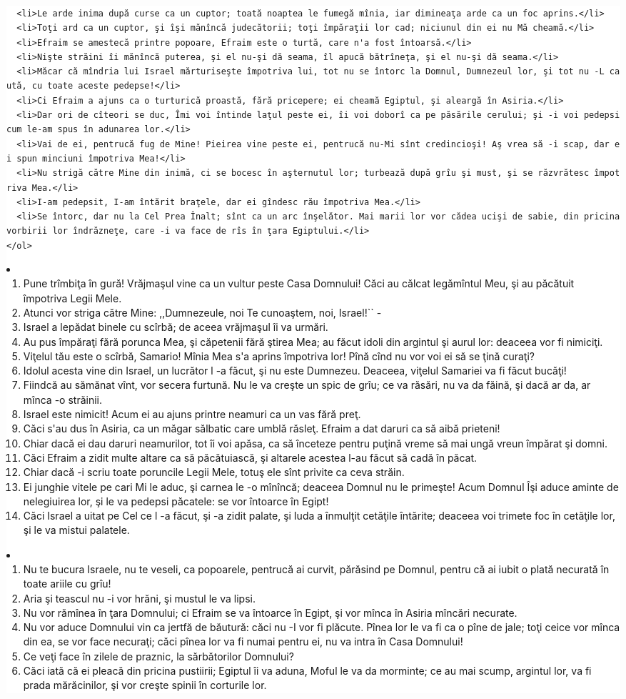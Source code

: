       <li>Le arde inima după curse ca un cuptor; toată noaptea le fumegă mînia, iar dimineaţa arde ca un foc aprins.</li>
      <li>Toţi ard ca un cuptor, şi îşi mănîncă judecătorii; toţi împăraţii lor cad; niciunul din ei nu Mă cheamă.</li>
      <li>Efraim se amestecă printre popoare, Efraim este o turtă, care n'a fost întoarsă.</li>
      <li>Nişte străini îi mănîncă puterea, şi el nu-şi dă seama, îl apucă bătrîneţa, şi el nu-şi dă seama.</li>
      <li>Măcar că mîndria lui Israel mărturiseşte împotriva lui, tot nu se întorc la Domnul, Dumnezeul lor, şi tot nu -L caută, cu toate aceste pedepse!</li>
      <li>Ci Efraim a ajuns ca o turturică proastă, fără pricepere; ei cheamă Egiptul, şi aleargă în Asiria.</li>
      <li>Dar ori de cîteori se duc, Îmi voi întinde laţul peste ei, îi voi doborî ca pe păsările cerului; şi -i voi pedepsi cum le-am spus în adunarea lor.</li>
      <li>Vai de ei, pentrucă fug de Mine! Pieirea vine peste ei, pentrucă nu-Mi sînt credincioşi! Aş vrea să -i scap, dar ei spun minciuni împotriva Mea!</li>
      <li>Nu strigă către Mine din inimă, ci se bocesc în aşternutul lor; turbează după grîu şi must, şi se răzvrătesc împotriva Mea.</li>
      <li>I-am pedepsit, I-am întărit braţele, dar ei gîndesc rău împotriva Mea.</li>
      <li>Se întorc, dar nu la Cel Prea Înalt; sînt ca un arc înşelător. Mai marii lor vor cădea ucişi de sabie, din pricina vorbirii lor îndrăzneţe, care -i va face de rîs în ţara Egiptului.</li>
    </ol>
  </li>
  <li>
    <ol>
      <li>Pune trîmbiţa în gură! Vrăjmaşul vine ca un vultur peste Casa Domnului! Căci au călcat legămîntul Meu, şi au păcătuit împotriva Legii Mele.</li>
      <li>Atunci vor striga către Mine: ,,Dumnezeule, noi Te cunoaştem, noi, Israel!`` -</li>
      <li>Israel a lepădat binele cu scîrbă; de aceea vrăjmaşul îi va urmări.</li>
      <li>Au pus împăraţi fără porunca Mea, şi căpetenii fără ştirea Mea; au făcut idoli din argintul şi aurul lor: deaceea vor fi nimiciţi.</li>
      <li>Viţelul tău este o scîrbă, Samario! Mînia Mea s'a aprins împotriva lor! Pînă cînd nu vor voi ei să se ţină curaţi?</li>
      <li>Idolul acesta vine din Israel, un lucrător l -a făcut, şi nu este Dumnezeu. Deaceea, viţelul Samariei va fi făcut bucăţi!</li>
      <li>Fiindcă au sămănat vînt, vor secera furtună. Nu le va creşte un spic de grîu; ce va răsări, nu va da făină, şi dacă ar da, ar mînca -o străinii.</li>
      <li>Israel este nimicit! Acum ei au ajuns printre neamuri ca un vas fără preţ.</li>
      <li>Căci s'au dus în Asiria, ca un măgar sălbatic care umblă răsleţ. Efraim a dat daruri ca să aibă prieteni!</li>
      <li>Chiar dacă ei dau daruri neamurilor, tot îi voi apăsa, ca să înceteze pentru puţină vreme să mai ungă vreun împărat şi domni.</li>
      <li>Căci Efraim a zidit multe altare ca să păcătuiască, şi altarele acestea l-au făcut să cadă în păcat.</li>
      <li>Chiar dacă -i scriu toate poruncile Legii Mele, totuş ele sînt privite ca ceva străin.</li>
      <li>Ei junghie vitele pe cari Mi le aduc, şi carnea le -o mînîncă; deaceea Domnul nu le primeşte! Acum Domnul Îşi aduce aminte de nelegiuirea lor, şi le va pedepsi păcatele: se vor întoarce în Egipt!</li>
      <li>Căci Israel a uitat pe Cel ce l -a făcut, şi -a zidit palate, şi Iuda a înmulţit cetăţile întărite; deaceea voi trimete foc în cetăţile lor, şi le va mistui palatele.</li>
    </ol>
  </li>
  <li>
    <ol>
      <li>Nu te bucura Israele, nu te veseli, ca popoarele, pentrucă ai curvit, părăsind pe Domnul, pentru că ai iubit o plată necurată în toate ariile cu grîu!</li>
      <li>Aria şi teascul nu -i vor hrăni, şi mustul le va lipsi.</li>
      <li>Nu vor rămînea în ţara Domnului; ci Efraim se va întoarce în Egipt, şi vor mînca în Asiria mîncări necurate.</li>
      <li>Nu vor aduce Domnului vin ca jertfă de băutură: căci nu -I vor fi plăcute. Pînea lor le va fi ca o pîne de jale; toţi ceice vor mînca din ea, se vor face necuraţi; căci pînea lor va fi numai pentru ei, nu va intra în Casa Domnului!</li>
      <li>Ce veţi face în zilele de praznic, la sărbătorilor Domnului?</li>
      <li>Căci iată că ei pleacă din pricina pustiirii; Egiptul îi va aduna, Moful le va da morminte; ce au mai scump, argintul lor, va fi prada mărăcinilor, şi vor creşte spinii în corturile lor.</li>